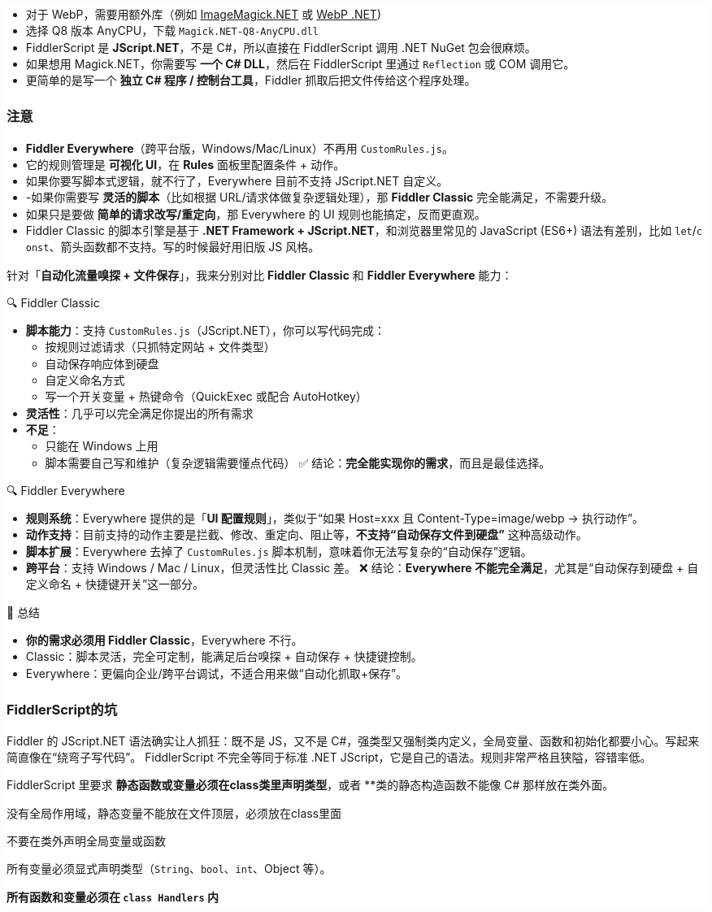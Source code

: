 
- 对于 WebP，需要用额外库（例如 [ImageMagick.NET](https://github.com/dlemstra/Magick.NET?utm_source=chatgpt.com) 或 [WebP .NET](https://github.com/imazen/webp?utm_source=chatgpt.com))
- 选择 Q8 版本 AnyCPU，下载 `Magick.NET-Q8-AnyCPU.dll`
- FiddlerScript 是 **JScript.NET**，不是 C#，所以直接在 FiddlerScript 调用 .NET NuGet 包会很麻烦。
- 如果想用 Magick.NET，你需要写 **一个 C# DLL**，然后在 FiddlerScript 里通过 `Reflection` 或 COM 调用它。    
- 更简单的是写一个 **独立 C# 程序 / 控制台工具**，Fiddler 抓取后把文件传给这个程序处理。
### 注意
- **Fiddler Everywhere**（跨平台版，Windows/Mac/Linux）不再用 `CustomRules.js`。    
- 它的规则管理是 **可视化 UI**，在 **Rules** 面板里配置条件 + 动作。    
- 如果你要写脚本式逻辑，就不行了，Everywhere 目前不支持 JScript.NET 自定义。
- -如果你需要写 **灵活的脚本**（比如根据 URL/请求体做复杂逻辑处理），那 **Fiddler Classic** 完全能满足，不需要升级。    
- 如果只是要做 **简单的请求改写/重定向**，那 Everywhere 的 UI 规则也能搞定，反而更直观。
- Fiddler Classic 的脚本引擎是基于 **.NET Framework + JScript.NET**，和浏览器里常见的 JavaScript (ES6+) 语法有差别，比如 `let`/`const`、箭头函数都不支持。写的时候最好用旧版 JS 风格。

针对「**自动化流量嗅探 + 文件保存**」，我来分别对比 **Fiddler Classic** 和 **Fiddler Everywhere** 能力：

🔍 Fiddler Classic
- **脚本能力**：支持 `CustomRules.js`（JScript.NET），你可以写代码完成：    
    - 按规则过滤请求（只抓特定网站 + 文件类型）        
    - 自动保存响应体到硬盘        
    - 自定义命名方式        
    - 写一个开关变量 + 热键命令（QuickExec 或配合 AutoHotkey）        
- **灵活性**：几乎可以完全满足你提出的所有需求    
- **不足**：    
    - 只能在 Windows 上用        
    - 脚本需要自己写和维护（复杂逻辑需要懂点代码）
✅ 结论：**完全能实现你的需求**，而且是最佳选择。

🔍 Fiddler Everywhere
- **规则系统**：Everywhere 提供的是「**UI 配置规则**」，类似于“如果 Host=xxx 且 Content-Type=image/webp → 执行动作”。    
- **动作支持**：目前支持的动作主要是拦截、修改、重定向、阻止等，**不支持“自动保存文件到硬盘”** 这种高级动作。    
- **脚本扩展**：Everywhere 去掉了 `CustomRules.js` 脚本机制，意味着你无法写复杂的“自动保存”逻辑。    
- **跨平台**：支持 Windows / Mac / Linux，但灵活性比 Classic 差。
❌ 结论：**Everywhere 不能完全满足**，尤其是“自动保存到硬盘 + 自定义命名 + 快捷键开关”这一部分。

🎯 总结
- **你的需求必须用 Fiddler Classic**，Everywhere 不行。    
- Classic：脚本灵活，完全可定制，能满足后台嗅探 + 自动保存 + 快捷键控制。    
- Everywhere：更偏向企业/跨平台调试，不适合用来做“自动化抓取+保存”。
### FiddlerScript的坑
Fiddler 的 JScript.NET 语法确实让人抓狂：既不是 JS，又不是 C#，强类型又强制类内定义，全局变量、函数和初始化都要小心。写起来简直像在“绕弯子写代码”。
FiddlerScript 不完全等同于标准 .NET JScript，它是自己的语法。规则非常严格且狭隘，容错率低。

FiddlerScript 里要求 **静态函数或变量必须在class类里声明类型**，或者 **类的静态构造函数不能像 C# 那样放在类外面。

没有全局作用域，静态变量不能放在文件顶层，必须放在class里面

不要在类外声明全局变量或函数

所有变量必须显式声明类型（`String`、`bool`、`int`、Object 等）。

**所有函数和变量必须在 `class Handlers` 内**
